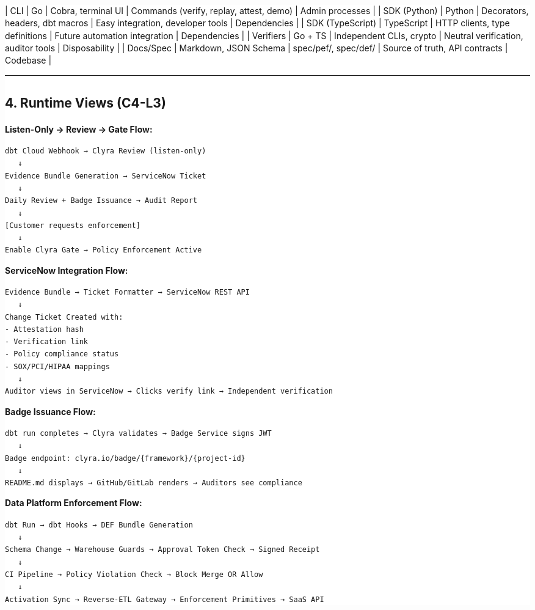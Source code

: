 | CLI | Go | Cobra, terminal UI | Commands (verify, replay, attest, demo) | Admin processes |
| SDK (Python) | Python | Decorators, headers, dbt macros | Easy integration, developer tools | Dependencies |
| SDK (TypeScript) | TypeScript | HTTP clients, type definitions | Future automation integration | Dependencies |
| Verifiers | Go + TS | Independent CLIs, crypto | Neutral verification, auditor tools | Disposability |
| Docs/Spec | Markdown, JSON Schema | spec/pef/, spec/def/ | Source of truth, API contracts | Codebase |

---

## **4. Runtime Views (C4-L3)**

**Listen-Only → Review → Gate Flow:**

```
dbt Cloud Webhook → Clyra Review (listen-only)
   ↓
Evidence Bundle Generation → ServiceNow Ticket
   ↓
Daily Review + Badge Issuance → Audit Report
   ↓
[Customer requests enforcement]
   ↓
Enable Clyra Gate → Policy Enforcement Active
```

**ServiceNow Integration Flow:**

```
Evidence Bundle → Ticket Formatter → ServiceNow REST API
   ↓
Change Ticket Created with:
- Attestation hash
- Verification link
- Policy compliance status
- SOX/PCI/HIPAA mappings
   ↓
Auditor views in ServiceNow → Clicks verify link → Independent verification
```

**Badge Issuance Flow:**

```
dbt run completes → Clyra validates → Badge Service signs JWT
   ↓
Badge endpoint: clyra.io/badge/{framework}/{project-id}
   ↓
README.md displays → GitHub/GitLab renders → Auditors see compliance
```

**Data Platform Enforcement Flow:**

```
dbt Run → dbt Hooks → DEF Bundle Generation
   ↓
Schema Change → Warehouse Guards → Approval Token Check → Signed Receipt
   ↓
CI Pipeline → Policy Violation Check → Block Merge OR Allow
   ↓
Activation Sync → Reverse-ETL Gateway → Enforcement Primitives → SaaS API
```
